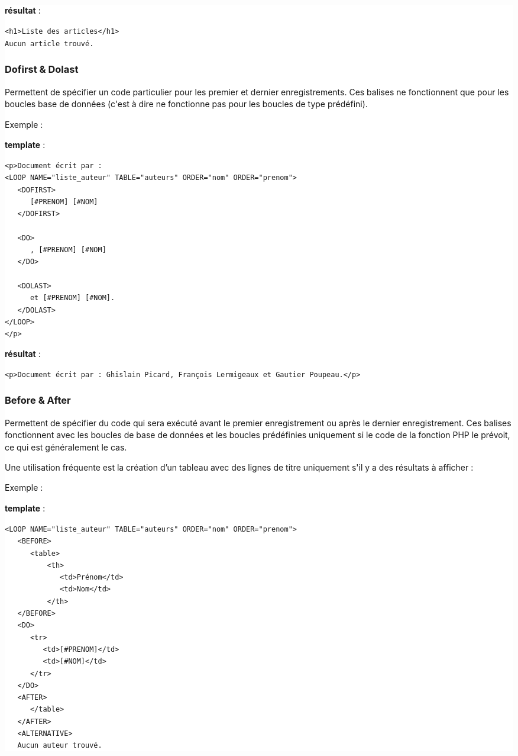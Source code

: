 
**résultat** :

	<h1>Liste des articles</h1>
	Aucun article trouvé.


### Dofirst & Dolast

Permettent de spécifier un code particulier pour les premier et dernier enregistrements. Ces balises ne fonctionnent que pour les boucles base de données (c'est à dire ne fonctionne pas pour les boucles de type prédéfini).

Exemple :

**template** :

	<p>Document écrit par :
	<LOOP NAME="liste_auteur" TABLE="auteurs" ORDER="nom" ORDER="prenom">
	   <DOFIRST>
		  [#PRENOM] [#NOM]
	   </DOFIRST>

	   <DO>
		  , [#PRENOM] [#NOM]
	   </DO>

	   <DOLAST>
		  et [#PRENOM] [#NOM].
	   </DOLAST>
	</LOOP>
	</p>


**résultat** :

	<p>Document écrit par : Ghislain Picard, François Lermigeaux et Gautier Poupeau.</p>


### Before & After

Permettent de spécifier du code qui sera exécuté avant le premier enregistrement ou après le dernier enregistrement. Ces balises fonctionnent avec les boucles de base de données et les boucles prédéfinies uniquement si le code de la fonction PHP le prévoit, ce qui est généralement le cas.

Une utilisation fréquente est la création d’un tableau avec des lignes de titre uniquement s'il y a des résultats à afficher :

Exemple :

**template** :

	<LOOP NAME="liste_auteur" TABLE="auteurs" ORDER="nom" ORDER="prenom">
	   <BEFORE>
		  <table>
			  <th>
				 <td>Prénom</td>
				 <td>Nom</td>
			  </th>
	   </BEFORE>
	   <DO>
		  <tr>
			 <td>[#PRENOM]</td>
			 <td>[#NOM]</td>
		  </tr>
	   </DO>
	   <AFTER>
		  </table>
	   </AFTER>
	   <ALTERNATIVE>
	   Aucun auteur trouvé.